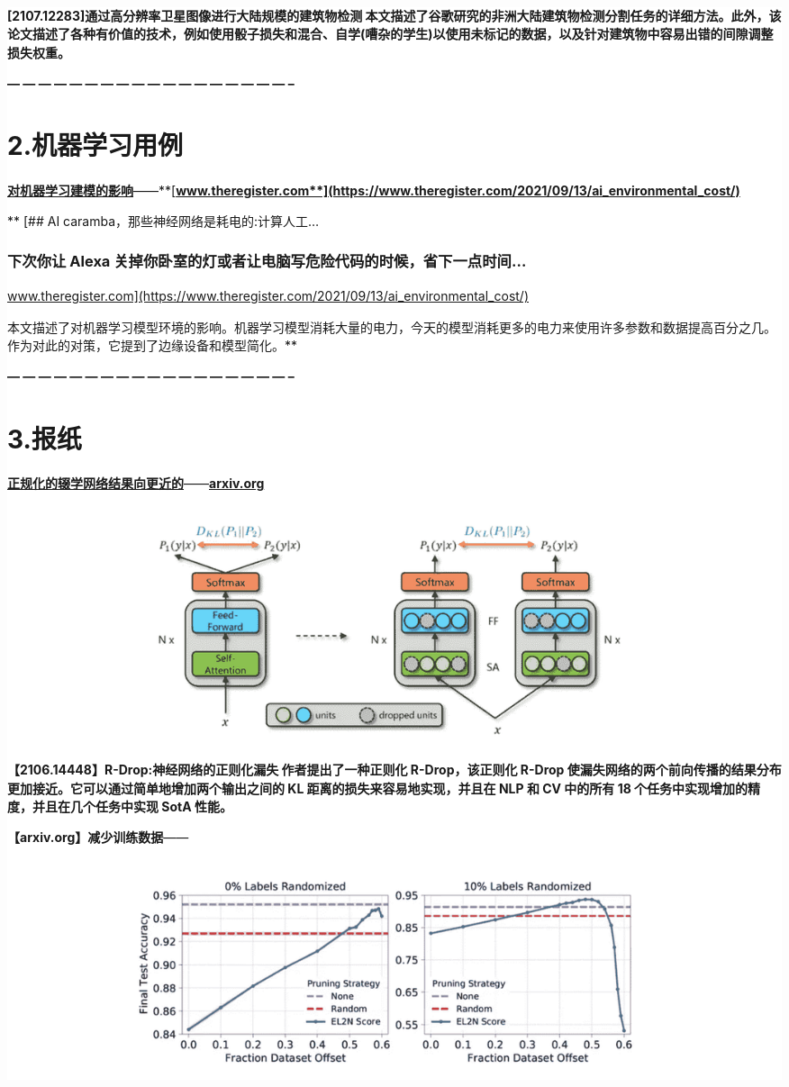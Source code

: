 **[2107.12283]通过高分辨率卫星图像进行大陆规模的建筑物检测
本文描述了谷歌研究的非洲大陆建筑物检测分割任务的详细方法。此外，该论文描述了各种有价值的技术，例如使用骰子损失和混合、自学(嘈杂的学生)以使用未标记的数据，以及针对建筑物中容易出错的间隙调整损失权重。**

**— — — — — — — — — — — — — — — — — — –**

# **2.机器学习用例**

**[**对机器学习建模的影响**](https://www.theregister.com/2021/09/13/ai_environmental_cost/?utm_campaign=Akira%27s%20Machine%20Learning%20News%20%20%20&utm_medium=email&utm_source=Revue%20newsletter)**——**[**www.theregister.com**](https://www.theregister.com/2021/09/13/ai_environmental_cost/)**

**[](https://www.theregister.com/2021/09/13/ai_environmental_cost/) [## AI caramba，那些神经网络是耗电的:计算人工…

### 下次你让 Alexa 关掉你卧室的灯或者让电脑写危险代码的时候，省下一点时间…

www.theregister.com](https://www.theregister.com/2021/09/13/ai_environmental_cost/) 

本文描述了对机器学习模型环境的影响。机器学习模型消耗大量的电力，今天的模型消耗更多的电力来使用许多参数和数据提高百分之几。作为对此的对策，它提到了边缘设备和模型简化。** 

**— — — — — — — — — — — — — — — — — — –**

# **3.报纸**

**[**正规化的辍学网络结果向更近的**](https://arxiv.org/abs/2106.14448?utm_campaign=Akira%27s%20Machine%20Learning%20News%20%20%20&utm_medium=email&utm_source=Revue%20newsletter)**——**[**arxiv.org**](https://arxiv.org/abs/2106.14448)**

**![](img/752790d4dcadb96abde79e756198971d.png)**

**【2106.14448】R-Drop:神经网络的正则化漏失
作者提出了一种正则化 R-Drop，该正则化 R-Drop 使漏失网络的两个前向传播的结果分布更加接近。它可以通过简单地增加两个输出之间的 KL 距离的损失来容易地实现，并且在 NLP 和 CV 中的所有 18 个任务中实现增加的精度，并且在几个任务中实现 SotA 性能。**

**【arxiv.org】**减少训练数据****——**[](https://arxiv.org/abs/2107.07075)**

****![](img/e81deade3b5056efd5707cdda299dea6.png)****
